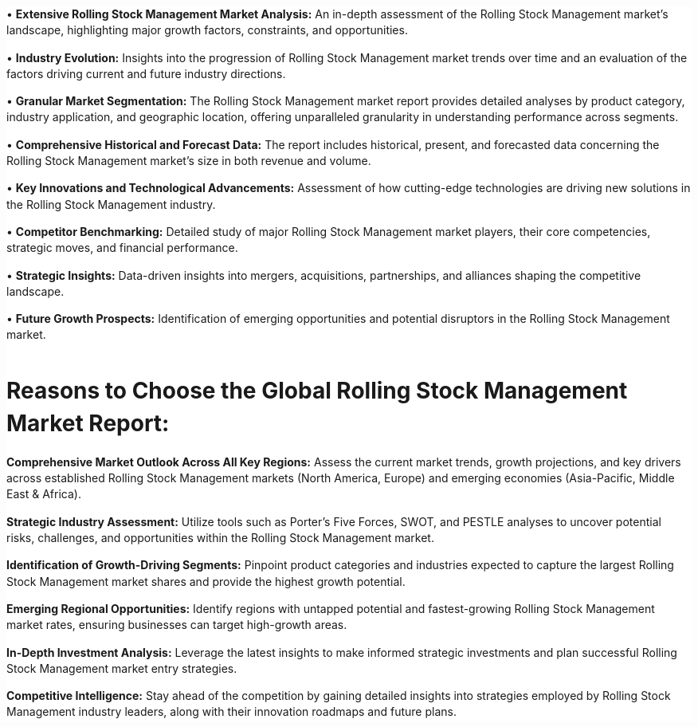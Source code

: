• <strong>Extensive Rolling Stock Management Market Analysis:</strong> An in-depth assessment of the Rolling Stock Management market’s landscape, highlighting major growth factors, constraints, and opportunities.

• <strong>Industry Evolution:</strong> Insights into the progression of Rolling Stock Management market trends over time and an evaluation of the factors driving current and future industry directions.

• <strong>Granular Market Segmentation:</strong> The Rolling Stock Management market report provides detailed analyses by product category, industry application, and geographic location, offering unparalleled granularity in understanding performance across segments.

• <strong>Comprehensive Historical and Forecast Data:</strong> The report includes historical, present, and forecasted data concerning the Rolling Stock Management market’s size in both revenue and volume.

• <strong>Key Innovations and Technological Advancements:</strong> Assessment of how cutting-edge technologies are driving new solutions in the Rolling Stock Management industry.

• <strong>Competitor Benchmarking:</strong> Detailed study of major Rolling Stock Management market players, their core competencies, strategic moves, and financial performance.

• <strong>Strategic Insights:</strong> Data-driven insights into mergers, acquisitions, partnerships, and alliances shaping the competitive landscape.

• <strong>Future Growth Prospects:</strong> Identification of emerging opportunities and potential disruptors in the Rolling Stock Management market.

# <strong>Reasons to Choose the Global Rolling Stock Management Market Report:</strong>

<strong>Comprehensive Market Outlook Across All Key Regions:</strong>
Assess the current market trends, growth projections, and key drivers across established Rolling Stock Management markets (North America, Europe) and emerging economies (Asia-Pacific, Middle East & Africa).

<strong>Strategic Industry Assessment:</strong>
Utilize tools such as Porter’s Five Forces, SWOT, and PESTLE analyses to uncover potential risks, challenges, and opportunities within the Rolling Stock Management market.

<strong>Identification of Growth-Driving Segments:</strong>
Pinpoint product categories and industries expected to capture the largest Rolling Stock Management market shares and provide the highest growth potential.

<strong>Emerging Regional Opportunities:</strong>
Identify regions with untapped potential and fastest-growing Rolling Stock Management market rates, ensuring businesses can target high-growth areas.

<strong>In-Depth Investment Analysis:</strong>
Leverage the latest insights to make informed strategic investments and plan successful Rolling Stock Management market entry strategies.

<strong>Competitive Intelligence:</strong>
Stay ahead of the competition by gaining detailed insights into strategies employed by Rolling Stock Management industry leaders, along with their innovation roadmaps and future plans.
